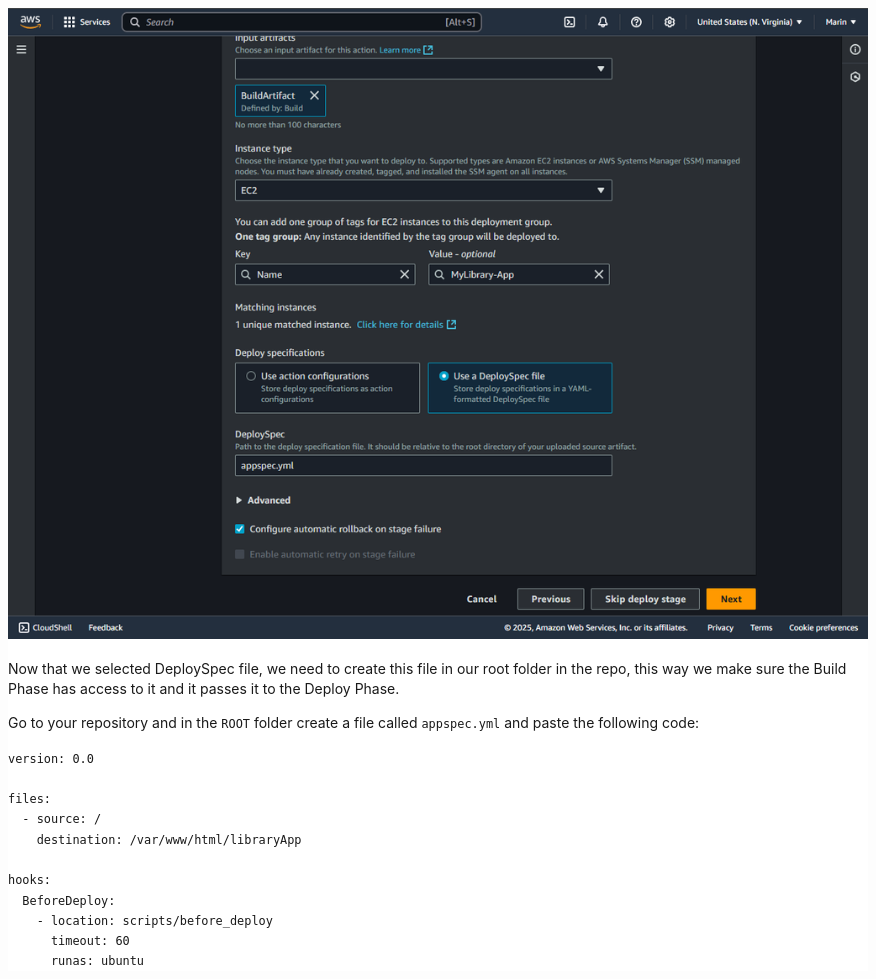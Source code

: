 ![Pipeline step 6-1](doc/images/pipeline-6-1.png)

Now that we selected DeploySpec file, we need to create this file in our root folder in the repo, this way we make sure the Build Phase has access to it and it passes it to the Deploy Phase.

Go to your repository and in the `ROOT` folder create a file called `appspec.yml` and paste the following code:
```YML
version: 0.0

files:
  - source: /
    destination: /var/www/html/libraryApp

hooks:
  BeforeDeploy:
    - location: scripts/before_deploy
      timeout: 60
      runas: ubuntu
```
